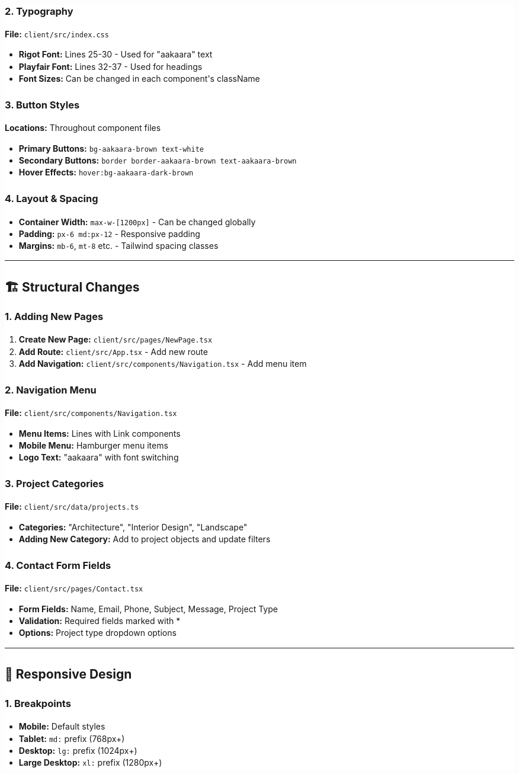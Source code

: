 ### 2. Typography
**File:** `client/src/index.css`
- **Rigot Font:** Lines 25-30 - Used for "aakaara" text
- **Playfair Font:** Lines 32-37 - Used for headings
- **Font Sizes:** Can be changed in each component's className

### 3. Button Styles
**Locations:** Throughout component files
- **Primary Buttons:** `bg-aakaara-brown text-white`
- **Secondary Buttons:** `border border-aakaara-brown text-aakaara-brown`
- **Hover Effects:** `hover:bg-aakaara-dark-brown`

### 4. Layout & Spacing
- **Container Width:** `max-w-[1200px]` - Can be changed globally
- **Padding:** `px-6 md:px-12` - Responsive padding
- **Margins:** `mb-6`, `mt-8` etc. - Tailwind spacing classes

---

## 🏗️ Structural Changes

### 1. Adding New Pages
1. **Create New Page:** `client/src/pages/NewPage.tsx`
2. **Add Route:** `client/src/App.tsx` - Add new route
3. **Add Navigation:** `client/src/components/Navigation.tsx` - Add menu item

### 2. Navigation Menu
**File:** `client/src/components/Navigation.tsx`
- **Menu Items:** Lines with Link components
- **Mobile Menu:** Hamburger menu items
- **Logo Text:** "aakaara" with font switching

### 3. Project Categories
**File:** `client/src/data/projects.ts`
- **Categories:** "Architecture", "Interior Design", "Landscape"
- **Adding New Category:** Add to project objects and update filters

### 4. Contact Form Fields
**File:** `client/src/pages/Contact.tsx`
- **Form Fields:** Name, Email, Phone, Subject, Message, Project Type
- **Validation:** Required fields marked with *
- **Options:** Project type dropdown options

---

## 📱 Responsive Design

### 1. Breakpoints
- **Mobile:** Default styles
- **Tablet:** `md:` prefix (768px+)
- **Desktop:** `lg:` prefix (1024px+)
- **Large Desktop:** `xl:` prefix (1280px+)
